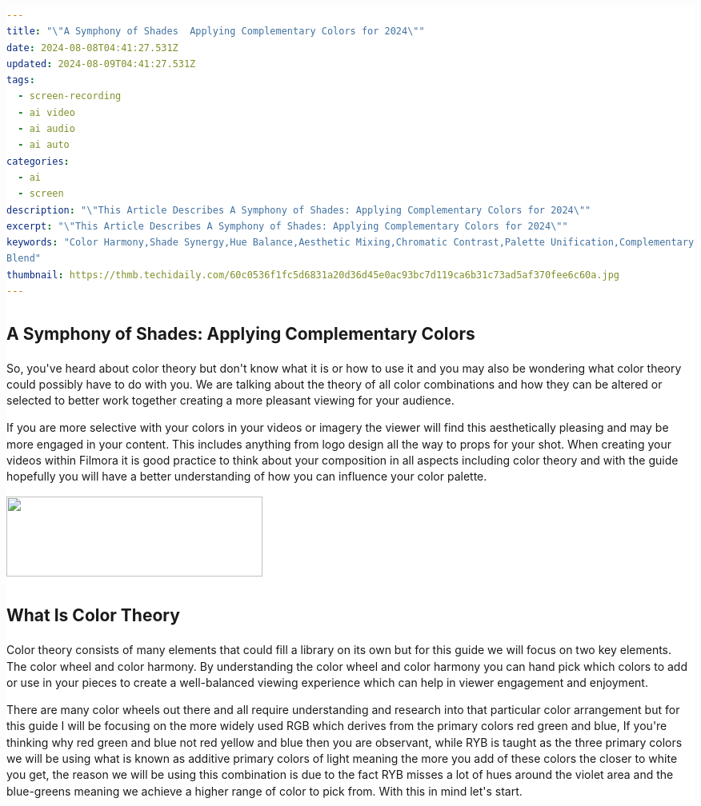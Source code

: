 ```yaml
---
title: "\"A Symphony of Shades  Applying Complementary Colors for 2024\""
date: 2024-08-08T04:41:27.531Z
updated: 2024-08-09T04:41:27.531Z
tags: 
  - screen-recording
  - ai video
  - ai audio
  - ai auto
categories: 
  - ai
  - screen
description: "\"This Article Describes A Symphony of Shades: Applying Complementary Colors for 2024\""
excerpt: "\"This Article Describes A Symphony of Shades: Applying Complementary Colors for 2024\""
keywords: "Color Harmony,Shade Synergy,Hue Balance,Aesthetic Mixing,Chromatic Contrast,Palette Unification,Complementary Blend"
thumbnail: https://thmb.techidaily.com/60c0536f1fc5d6831a20d36d45e0ac93bc7d119ca6b31c73ad5af370fee6c60a.jpg
---
```


## A Symphony of Shades: Applying Complementary Colors

So, you've heard about color theory but don't know what it is or how to use it and you may also be wondering what color theory could possibly have to do with you. We are talking about the theory of all color combinations and how they can be altered or selected to better work together creating a more pleasant viewing for your audience.

If you are more selective with your colors in your videos or imagery the viewer will find this aesthetically pleasing and may be more engaged in your content. This includes anything from logo design all the way to props for your shot. When creating your videos within Filmora it is good practice to think about your composition in all aspects including color theory and with the guide hopefully you will have a better understanding of how you can influence your color palette.


<a href="https://godlikehost.sjv.io/c/5597632/1920054/21774" target="_top" id="1920054"><img src="//a.impactradius-go.com/display-ad/21774-1920054" border="0" alt="" width="320" height="100"/></a><img height="0" width="0" src="https://imp.pxf.io/i/5597632/1920054/21774" style="position:absolute;visibility:hidden;" border="0" />

## What Is Color Theory

Color theory consists of many elements that could fill a library on its own but for this guide we will focus on two key elements. The color wheel and color harmony. By understanding the color wheel and color harmony you can hand pick which colors to add or use in your pieces to create a well-balanced viewing experience which can help in viewer engagement and enjoyment.

There are many color wheels out there and all require understanding and research into that particular color arrangement but for this guide I will be focusing on the more widely used RGB which derives from the primary colors red green and blue, If you're thinking why red green and blue not red yellow and blue then you are observant, while RYB is taught as the three primary colors we will be using what is known as additive primary colors of light meaning the more you add of these colors the closer to white you get, the reason we will be using this combination is due to the fact RYB misses a lot of hues around the violet area and the blue-greens meaning we achieve a higher range of color to pick from. With this in mind let's start.
